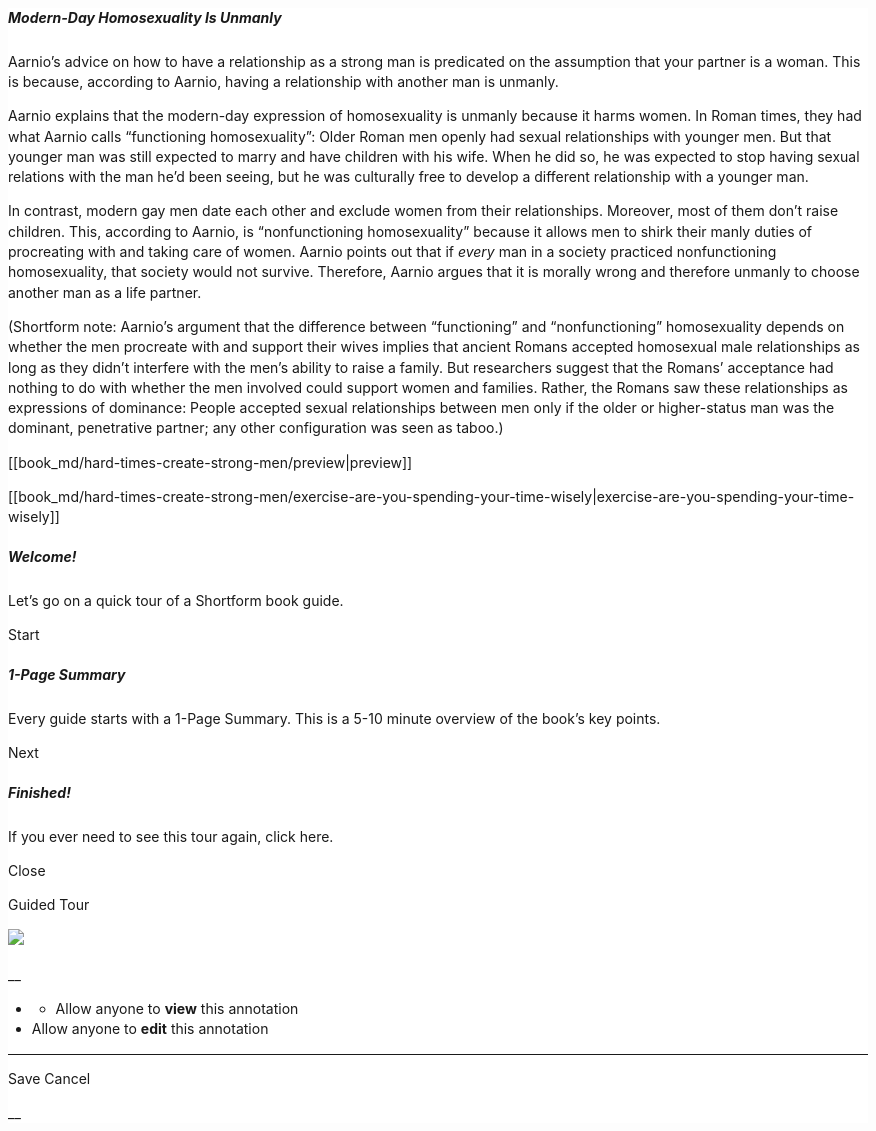 ##### Modern-Day Homosexuality Is Unmanly

Aarnio’s advice on how to have a relationship as a strong man is predicated on the assumption that your partner is a woman. This is because, according to Aarnio, having a relationship with another man is unmanly.

Aarnio explains that the modern-day expression of homosexuality is unmanly because it harms women. In Roman times, they had what Aarnio calls “functioning homosexuality”: Older Roman men openly had sexual relationships with younger men. But that younger man was still expected to marry and have children with his wife. When he did so, he was expected to stop having sexual relations with the man he’d been seeing, but he was culturally free to develop a different relationship with a younger man.

In contrast, modern gay men date each other and exclude women from their relationships. Moreover, most of them don’t raise children. This, according to Aarnio, is “nonfunctioning homosexuality” because it allows men to shirk their manly duties of procreating with and taking care of women. Aarnio points out that if _every_ man in a society practiced nonfunctioning homosexuality, that society would not survive. Therefore, Aarnio argues that it is morally wrong and therefore unmanly to choose another man as a life partner.

(Shortform note: Aarnio’s argument that the difference between “functioning” and “nonfunctioning” homosexuality depends on whether the men procreate with and support their wives implies that ancient Romans accepted homosexual male relationships as long as they didn’t interfere with the men’s ability to raise a family. But researchers suggest that the Romans’ acceptance had nothing to do with whether the men involved could support women and families. Rather, the Romans saw these relationships as expressions of dominance: People accepted sexual relationships between men only if the older or higher-status man was the dominant, penetrative partner; any other configuration was seen as taboo.)

[[book_md/hard-times-create-strong-men/preview|preview]]

[[book_md/hard-times-create-strong-men/exercise-are-you-spending-your-time-wisely|exercise-are-you-spending-your-time-wisely]]

##### Welcome!

Let’s go on a quick tour of a Shortform book guide. 

Start

##### 1-Page Summary

Every guide starts with a 1-Page Summary. This is a 5-10 minute overview of the book’s key points. 

Next

##### Finished!

If you ever need to see this tour again, click here. 

Close

Guided Tour

![](https://bat.bing.com/action/0?ti=56018282&Ver=2&mid=81396117-4087-4f4a-b6a3-2f1a33114cd2&sid=49fff5b0636c11eeb9c611038afc8668&vid=4a005010636c11ee80c703d4c4a7acd5&vids=0&msclkid=N&pi=0&lg=en-US&sw=800&sh=600&sc=24&nwd=1&tl=Shortform%20%7C%20Book&p=https%3A%2F%2Fwww.shortform.com%2Fapp%2Fbook%2Fhard-times-create-strong-men%2F1-page-summary&r=&lt=290&evt=pageLoad&sv=1&rn=158952)

__

  *   * Allow anyone to **view** this annotation
  * Allow anyone to **edit** this annotation



* * *

Save Cancel

__



